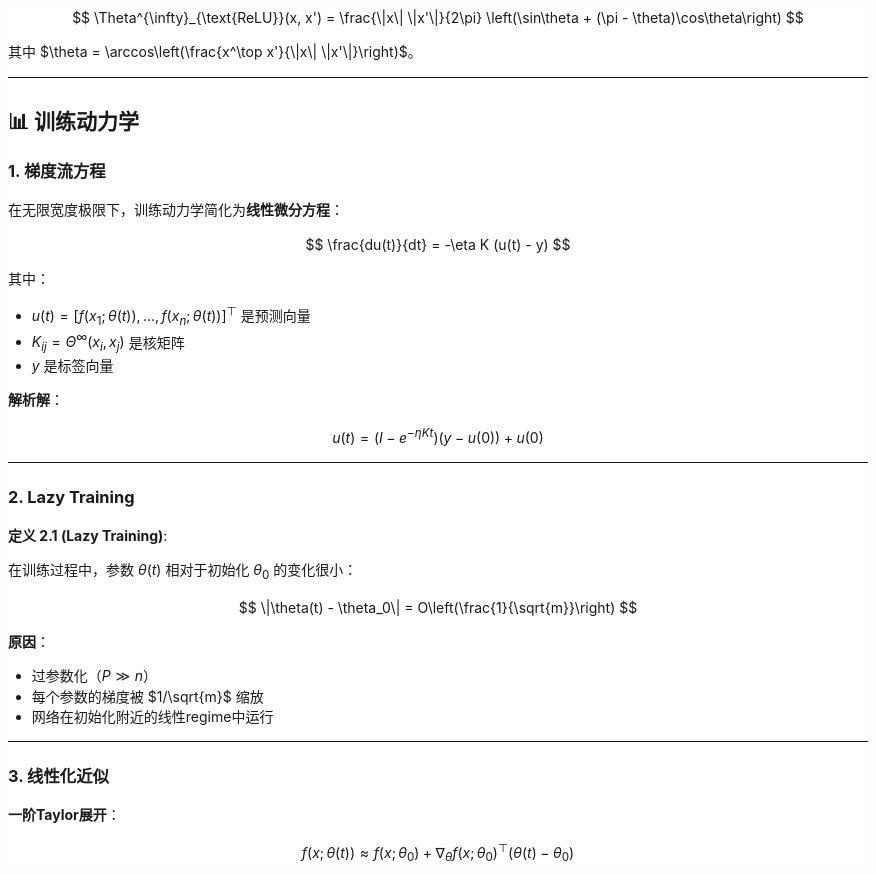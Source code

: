$$
\Theta^{\infty}_{\text{ReLU}}(x, x') = \frac{\|x\| \|x'\|}{2\pi} \left(\sin\theta + (\pi - \theta)\cos\theta\right)
$$

其中 $\theta = \arccos\left(\frac{x^\top x'}{\|x\| \|x'\|}\right)$。

---

## 📊 训练动力学

### 1. 梯度流方程

在无限宽度极限下，训练动力学简化为**线性微分方程**：

$$
\frac{du(t)}{dt} = -\eta K (u(t) - y)
$$

其中：

- $u(t) = [f(x_1; \theta(t)), \ldots, f(x_n; \theta(t))]^\top$ 是预测向量
- $K_{ij} = \Theta^{\infty}(x_i, x_j)$ 是核矩阵
- $y$ 是标签向量

**解析解**：

$$
u(t) = (I - e^{-\eta K t})(y - u(0)) + u(0)
$$

---

### 2. Lazy Training

**定义 2.1 (Lazy Training)**:

在训练过程中，参数 $\theta(t)$ 相对于初始化 $\theta_0$ 的变化很小：

$$
\|\theta(t) - \theta_0\| = O\left(\frac{1}{\sqrt{m}}\right)
$$

**原因**：

- 过参数化（$P \gg n$）
- 每个参数的梯度被 $1/\sqrt{m}$ 缩放
- 网络在初始化附近的线性regime中运行

---

### 3. 线性化近似

**一阶Taylor展开**：

$$
f(x; \theta(t)) \approx f(x; \theta_0) + \nabla_\theta f(x; \theta_0)^\top (\theta(t) - \theta_0)
$$

